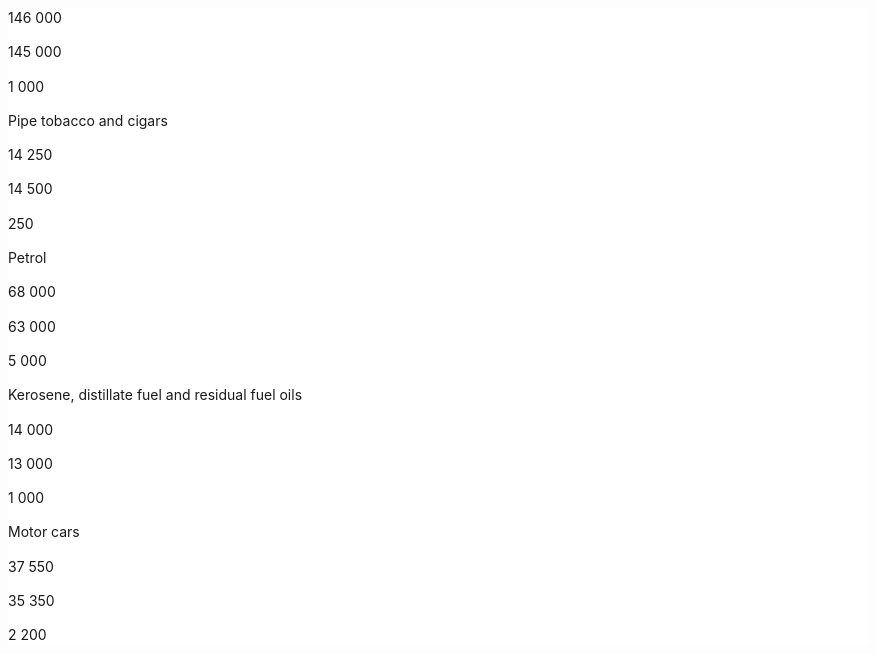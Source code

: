 <td><p>146 000</p></td>

<td><p>145 000</p></td>

<td><p></p></td>

<td><p>1 000</p></td>

</tr>

<tr>

<td><p>Pipe tobacco and cigars</p></td>

<td><p>14 250</p></td>

<td><p>14 500</p></td>

<td><p>250</p></td>

<td><p></p></td>

</tr>

<tr>

<td><p>Petrol</p></td>

<td><p>68 000</p></td>

<td><p>63 000</p></td>

<td><p></p></td>

<td><p>5 000</p></td>

</tr>

<tr>

<td><p>Kerosene, distillate fuel and residual fuel oils</p></td>

<td><p>14 000</p></td>

<td><p>13 000</p></td>

<td><p></p></td>

<td><p>1 000</p></td>

</tr>

<tr>

<td><p>Motor cars</p></td>

<td><p>37 550</p></td>

<td><p>35 350</p></td>

<td><p></p></td>

<td><p>2 200</p></td>

</tr>
